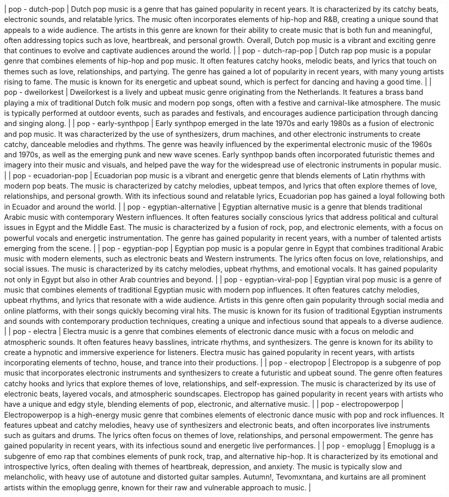 | pop - dutch-pop | Dutch pop music is a genre that has gained popularity in recent years. It is characterized by its catchy beats, electronic sounds, and relatable lyrics. The music often incorporates elements of hip-hop and R&B, creating a unique sound that appeals to a wide audience. The artists in this genre are known for their ability to create music that is both fun and meaningful, often addressing topics such as love, heartbreak, and personal growth. Overall, Dutch pop music is a vibrant and exciting genre that continues to evolve and captivate audiences around the world. |
| pop - dutch-rap-pop | Dutch rap pop music is a popular genre that combines elements of hip-hop and pop music. It often features catchy hooks, melodic beats, and lyrics that touch on themes such as love, relationships, and partying. The genre has gained a lot of popularity in recent years, with many young artists rising to fame. The music is known for its energetic and upbeat sound, which is perfect for dancing and having a good time. |
| pop - dweilorkest | Dweilorkest is a lively and upbeat music genre originating from the Netherlands. It features a brass band playing a mix of traditional Dutch folk music and modern pop songs, often with a festive and carnival-like atmosphere. The music is typically performed at outdoor events, such as parades and festivals, and encourages audience participation through dancing and singing along. |
| pop - early-synthpop | Early synthpop emerged in the late 1970s and early 1980s as a fusion of electronic and pop music. It was characterized by the use of synthesizers, drum machines, and other electronic instruments to create catchy, danceable melodies and rhythms. The genre was heavily influenced by the experimental electronic music of the 1960s and 1970s, as well as the emerging punk and new wave scenes. Early synthpop bands often incorporated futuristic themes and imagery into their music and visuals, and helped pave the way for the widespread use of electronic instruments in popular music. |
| pop - ecuadorian-pop | Ecuadorian pop music is a vibrant and energetic genre that blends elements of Latin rhythms with modern pop beats. The music is characterized by catchy melodies, upbeat tempos, and lyrics that often explore themes of love, relationships, and personal growth. With its infectious sound and relatable lyrics, Ecuadorian pop has gained a loyal following both in Ecuador and around the world. |
| pop - egyptian-alternative | Egyptian alternative music is a genre that blends traditional Arabic music with contemporary Western influences. It often features socially conscious lyrics that address political and cultural issues in Egypt and the Middle East. The music is characterized by a fusion of rock, pop, and electronic elements, with a focus on powerful vocals and energetic instrumentation. The genre has gained popularity in recent years, with a number of talented artists emerging from the scene. |
| pop - egyptian-pop | Egyptian pop music is a popular genre in Egypt that combines traditional Arabic music with modern elements, such as electronic beats and Western instruments. The lyrics often focus on love, relationships, and social issues. The music is characterized by its catchy melodies, upbeat rhythms, and emotional vocals. It has gained popularity not only in Egypt but also in other Arab countries and beyond. |
| pop - egyptian-viral-pop | Egyptian viral pop music is a genre of music that combines elements of traditional Egyptian music with modern pop influences. It often features catchy melodies, upbeat rhythms, and lyrics that resonate with a wide audience. Artists in this genre often gain popularity through social media and online platforms, with their songs quickly becoming viral hits. The music is known for its fusion of traditional Egyptian instruments and sounds with contemporary production techniques, creating a unique and infectious sound that appeals to a diverse audience. |
| pop - electra | Electra music is a genre that combines elements of electronic dance music with a focus on melodic and atmospheric sounds. It often features heavy basslines, intricate rhythms, and synthesizers. The genre is known for its ability to create a hypnotic and immersive experience for listeners. Electra music has gained popularity in recent years, with artists incorporating elements of techno, house, and trance into their productions. |
| pop - electropop | Electropop is a subgenre of pop music that incorporates electronic instruments and synthesizers to create a futuristic and upbeat sound. The genre often features catchy hooks and lyrics that explore themes of love, relationships, and self-expression. The music is characterized by its use of electronic beats, layered vocals, and atmospheric soundscapes. Electropop has gained popularity in recent years with artists who have a unique and edgy style, blending elements of pop, electronic, and alternative music. |
| pop - electropowerpop | Electropowerpop is a high-energy music genre that combines elements of electronic dance music with pop and rock influences. It features upbeat and catchy melodies, heavy use of synthesizers and electronic beats, and often incorporates live instruments such as guitars and drums. The lyrics often focus on themes of love, relationships, and personal empowerment. The genre has gained popularity in recent years, with its infectious sound and energetic live performances. |
| pop - emoplugg | Emoplugg is a subgenre of emo rap that combines elements of punk rock, trap, and alternative hip-hop. It is characterized by its emotional and introspective lyrics, often dealing with themes of heartbreak, depression, and anxiety. The music is typically slow and melancholic, with heavy use of autotune and distorted guitar samples. Autumn!, Tevomxntana, and kurtains are all prominent artists within the emoplugg genre, known for their raw and vulnerable approach to music. |